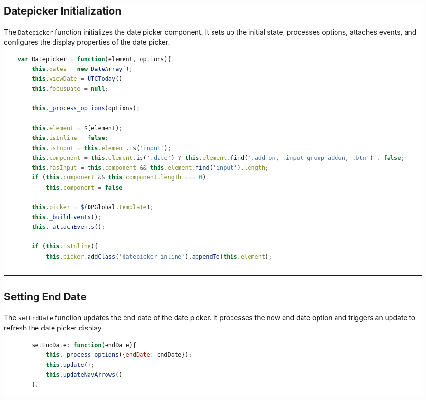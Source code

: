## Datepicker Initialization

The <SwmToken path="src/main/webapp/js/lib/datepicker/datepicker.js" pos="86:3:3" line-data="	var Datepicker = function(element, options){">`Datepicker`</SwmToken> function initializes the date picker component. It sets up the initial state, processes options, attaches events, and configures the display properties of the date picker.

```javascript
	var Datepicker = function(element, options){
		this.dates = new DateArray();
		this.viewDate = UTCToday();
		this.focusDate = null;

		this._process_options(options);

		this.element = $(element);
		this.isInline = false;
		this.isInput = this.element.is('input');
		this.component = this.element.is('.date') ? this.element.find('.add-on, .input-group-addon, .btn') : false;
		this.hasInput = this.component && this.element.find('input').length;
		if (this.component && this.component.length === 0)
			this.component = false;

		this.picker = $(DPGlobal.template);
		this._buildEvents();
		this._attachEvents();

		if (this.isInline){
			this.picker.addClass('datepicker-inline').appendTo(this.element);
```

---

</SwmSnippet>

<SwmSnippet path="/src/main/webapp/js/lib/datepicker/datepicker.js" line="528">

---

## Setting End Date

The <SwmToken path="src/main/webapp/js/lib/datepicker/datepicker.js" pos="528:1:1" line-data="		setEndDate: function(endDate){">`setEndDate`</SwmToken> function updates the end date of the date picker. It processes the new end date option and triggers an update to refresh the date picker display.

```javascript
		setEndDate: function(endDate){
			this._process_options({endDate: endDate});
			this.update();
			this.updateNavArrows();
		},
```

---